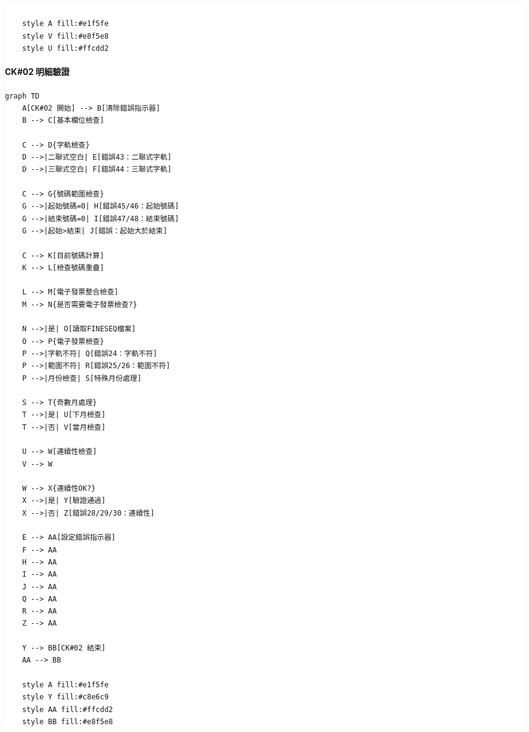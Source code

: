 ```mermaid
    
    style A fill:#e1f5fe
    style V fill:#e8f5e8
    style U fill:#ffcdd2
```

#### CK#02 明細驗證
```mermaid
graph TD
    A[CK#02 開始] --> B[清除錯誤指示器]
    B --> C[基本欄位檢查]
    
    C --> D{字軌檢查}
    D -->|二聯式空白| E[錯誤43：二聯式字軌]
    D -->|三聯式空白| F[錯誤44：三聯式字軌]
    
    C --> G{號碼範圍檢查}
    G -->|起始號碼=0| H[錯誤45/46：起始號碼]
    G -->|結束號碼=0| I[錯誤47/48：結束號碼]
    G -->|起始>結束| J[錯誤：起始大於結束]
    
    C --> K[目前號碼計算]
    K --> L[檢查號碼重疊]
    
    L --> M[電子發票整合檢查]
    M --> N{是否需要電子發票檢查?}
    
    N -->|是| O[讀取FINESEQ檔案]
    O --> P{電子發票檢查}
    P -->|字軌不符| Q[錯誤24：字軌不符]
    P -->|範圍不符| R[錯誤25/26：範圍不符]
    P -->|月份檢查| S[特殊月份處理]
    
    S --> T{奇數月處理}
    T -->|是| U[下月檢查]
    T -->|否| V[當月檢查]
    
    U --> W[連續性檢查]
    V --> W
    
    W --> X{連續性OK?}
    X -->|是| Y[驗證通過]
    X -->|否| Z[錯誤28/29/30：連續性]
    
    E --> AA[設定錯誤指示器]
    F --> AA
    H --> AA
    I --> AA
    J --> AA
    Q --> AA
    R --> AA
    Z --> AA
    
    Y --> BB[CK#02 結束]
    AA --> BB
    
    style A fill:#e1f5fe
    style Y fill:#c8e6c9
    style AA fill:#ffcdd2
    style BB fill:#e8f5e8
```

